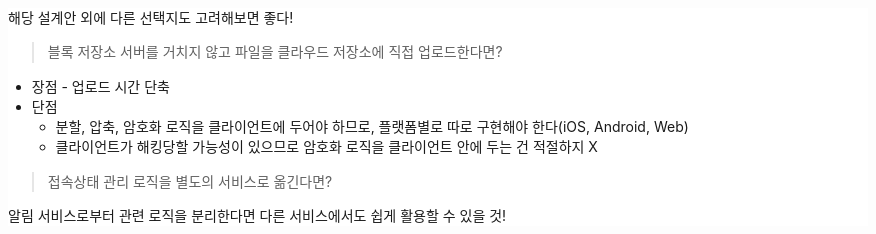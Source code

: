 해당 설계안 외에 다른 선택지도 고려해보면 좋다!

> 블록 저장소 서버를 거치지 않고 파일을 클라우드 저장소에 직접 업로드한다면?
> 
- 장점 - 업로드 시간 단축
- 단점
    - 분할, 압축, 암호화 로직을 클라이언트에 두어야 하므로, 플랫폼별로 따로 구현해야 한다(iOS, Android, Web)
    - 클라이언트가 해킹당할 가능성이 있으므로 암호화 로직을 클라이언트 안에 두는 건 적절하지 X

> 접속상태 관리 로직을 별도의 서비스로 옮긴다면?
> 

알림 서비스로부터 관련 로직을 분리한다면 다른 서비스에서도 쉽게 활용할 수 있을 것!
